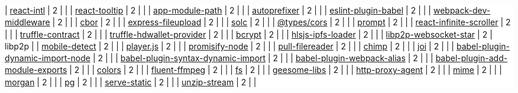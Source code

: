 | [react-intl](https://npmjs.org/package/react-intl)                                                               | 2            |               |
| [react-tooltip](https://npmjs.org/package/react-tooltip)                                                         | 2            |               |
| [app-module-path](https://npmjs.org/package/app-module-path)                                                     | 2            |               |
| [autoprefixer](https://npmjs.org/package/autoprefixer)                                                           | 2            |               |
| [eslint-plugin-babel](https://npmjs.org/package/eslint-plugin-babel)                                             | 2            |               |
| [webpack-dev-middleware](https://npmjs.org/package/webpack-dev-middleware)                                       | 2            |               |
| [cbor](https://npmjs.org/package/cbor)                                                                           | 2            |               |
| [express-fileupload](https://npmjs.org/package/express-fileupload)                                               | 2            |               |
| [solc](https://npmjs.org/package/solc)                                                                           | 2            |               |
| [@types/cors](https://npmjs.org/package/@types/cors)                                                             | 2            |               |
| [prompt](https://npmjs.org/package/prompt)                                                                       | 2            |               |
| [react-infinite-scroller](https://npmjs.org/package/react-infinite-scroller)                                     | 2            |               |
| [truffle-contract](https://npmjs.org/package/truffle-contract)                                                   | 2            |               |
| [truffle-hdwallet-provider](https://npmjs.org/package/truffle-hdwallet-provider)                                 | 2            |               |
| [bcrypt](https://npmjs.org/package/bcrypt)                                                                       | 2            |               |
| [hlsjs-ipfs-loader](https://npmjs.org/package/hlsjs-ipfs-loader)                                                 | 2            |               |
| [libp2p-websocket-star](https://npmjs.org/package/libp2p-websocket-star)                                         | 2            | libp2p        |
| [mobile-detect](https://npmjs.org/package/mobile-detect)                                                         | 2            |               |
| [player.js](https://npmjs.org/package/player.js)                                                                 | 2            |               |
| [promisify-node](https://npmjs.org/package/promisify-node)                                                       | 2            |               |
| [pull-filereader](https://npmjs.org/package/pull-filereader)                                                     | 2            |               |
| [chimp](https://npmjs.org/package/chimp)                                                                         | 2            |               |
| [joi](https://npmjs.org/package/joi)                                                                             | 2            |               |
| [babel-plugin-dynamic-import-node](https://npmjs.org/package/babel-plugin-dynamic-import-node)                   | 2            |               |
| [babel-plugin-syntax-dynamic-import](https://npmjs.org/package/babel-plugin-syntax-dynamic-import)               | 2            |               |
| [babel-plugin-webpack-alias](https://npmjs.org/package/babel-plugin-webpack-alias)                               | 2            |               |
| [babel-plugin-add-module-exports](https://npmjs.org/package/babel-plugin-add-module-exports)                     | 2            |               |
| [colors](https://npmjs.org/package/colors)                                                                       | 2            |               |
| [fluent-ffmpeg](https://npmjs.org/package/fluent-ffmpeg)                                                         | 2            |               |
| [fs](https://npmjs.org/package/fs)                                                                               | 2            |               |
| [geesome-libs](https://npmjs.org/package/geesome-libs)                                                           | 2            |               |
| [http-proxy-agent](https://npmjs.org/package/http-proxy-agent)                                                   | 2            |               |
| [mime](https://npmjs.org/package/mime)                                                                           | 2            |               |
| [morgan](https://npmjs.org/package/morgan)                                                                       | 2            |               |
| [pg](https://npmjs.org/package/pg)                                                                               | 2            |               |
| [serve-static](https://npmjs.org/package/serve-static)                                                           | 2            |               |
| [unzip-stream](https://npmjs.org/package/unzip-stream)                                                           | 2            |               |